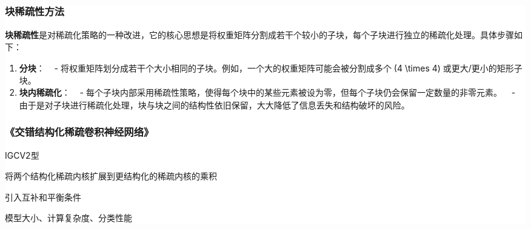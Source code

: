 ### 块稀疏性方法
**块稀疏性**是对稀疏化策略的一种改进，它的核心思想是将权重矩阵分割成若干个较小的子块，每个子块进行独立的稀疏化处理。具体步骤如下：
1. **分块**：
   - 将权重矩阵划分成若干个大小相同的子块。例如，一个大的权重矩阵可能会被分割成多个 \(4 \times 4\) 或更大/更小的矩形子块。
2. **块内稀疏化**：
   - 每个子块内部采用稀疏性策略，使得每个块中的某些元素被设为零，但每个子块仍会保留一定数量的非零元素。
   - 由于是对子块进行稀疏化处理，块与块之间的结构性依旧保留，大大降低了信息丢失和结构破坏的风险。

### 《交错结构化稀疏卷积神经网络》

IGCV2型

将两个结构化稀疏内核扩展到更结构化的稀疏内核的乘积

引入互补和平衡条件

模型大小、计算复杂度、分类性能


